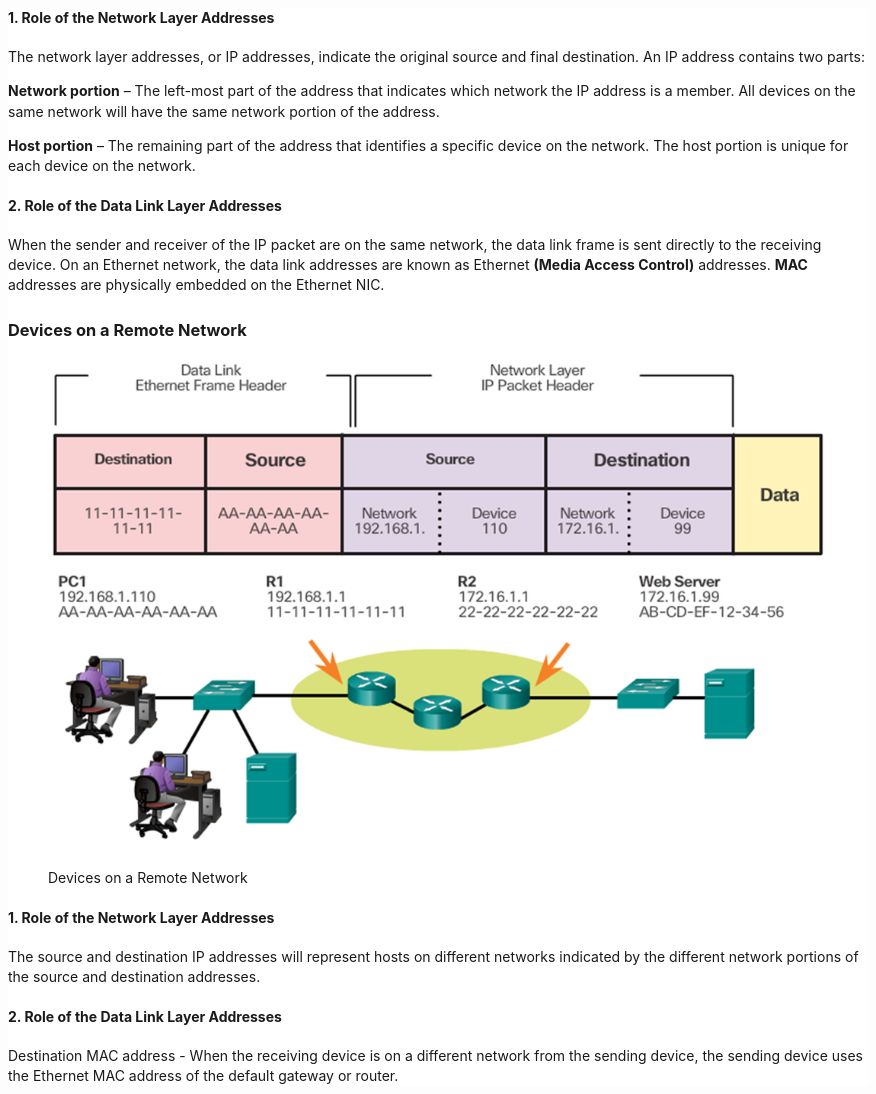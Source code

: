 #### 1. Role of the Network Layer Addresses

The network layer addresses, or IP addresses, indicate the original source and final destination. An IP address contains two parts:

**Network portion** – The left-most part of the address that indicates which network the IP address is a member. All devices on the same network will have the same network portion of the address.

**Host portion** – The remaining part of the address that identifies a specific device on the network. The host portion is unique for each device on the network.

#### 2. Role of the Data Link Layer Addresses

When the sender and receiver of the IP packet are on the same network, the data link frame is sent directly to the receiving device. On an Ethernet network, the data link addresses are known as Ethernet **(Media Access Control)** addresses. **MAC** addresses are physically embedded on the Ethernet NIC.

### Devices on a Remote Network

<figure><img src=".gitbook/assets/image (48).png" alt=""><figcaption><p>Devices on a Remote Network</p></figcaption></figure>

#### 1. Role of the Network Layer Addresses

The source and destination IP addresses will represent hosts on different networks indicated by the different network portions of the source and destination addresses.

#### 2. Role of the Data Link Layer Addresses

Destination MAC address - When the receiving device is on a different network from the sending device, the sending device uses the Ethernet MAC address of the default gateway or router.
